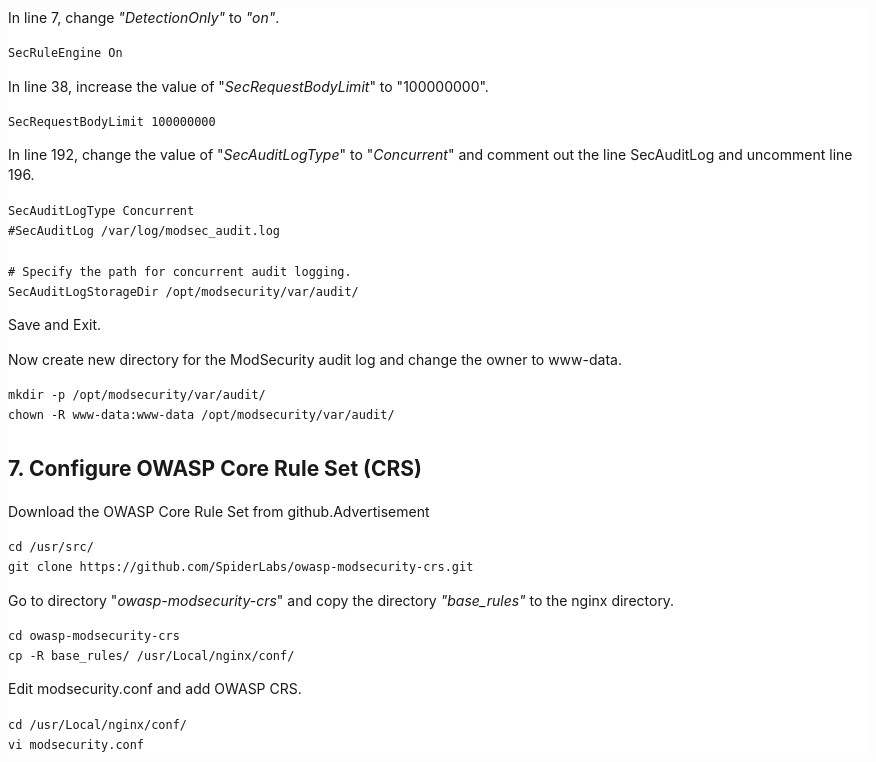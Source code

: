In line 7, change *"DetectionOnly"* to *"on"*.

```
SecRuleEngine On
```

In line 38, increase the value of "*SecRequestBodyLimit*" to "100000000".

```
SecRequestBodyLimit 100000000
```

In line 192, change the value of "*SecAuditLogType*" to "*Concurrent*" and comment out the line SecAuditLog and uncomment line 196.

```
SecAuditLogType Concurrent
#SecAuditLog /var/log/modsec_audit.log
 
# Specify the path for concurrent audit logging.
SecAuditLogStorageDir /opt/modsecurity/var/audit/
```

Save and Exit.

Now create new directory for the ModSecurity audit log and change the owner to www-data.

```
mkdir -p /opt/modsecurity/var/audit/
chown -R www-data:www-data /opt/modsecurity/var/audit/
```

## 7. Configure OWASP Core Rule Set (CRS)

Download the OWASP Core Rule Set from github.Advertisement

<iframe id="google_ads_iframe_/1254144/howtoforge_com-leader-1_0" title="3rd party ad content" name="google_ads_iframe_/1254144/howtoforge_com-leader-1_0" width="100%" height="0" scrolling="no" marginwidth="0" marginheight="0" frameborder="0" srcdoc="" data-google-container-id="3c" style="border: 0px; vertical-align: bottom; min-width: 100%;"></iframe>



```
cd /usr/src/
git clone https://github.com/SpiderLabs/owasp-modsecurity-crs.git
```

Go to directory "*owasp-modsecurity-crs*" and copy the directory *"base_rules"* to the nginx directory.

```
cd owasp-modsecurity-crs
cp -R base_rules/ /usr/Local/nginx/conf/
```

Edit modsecurity.conf and add OWASP CRS.

```
cd /usr/Local/nginx/conf/
vi modsecurity.conf
```
